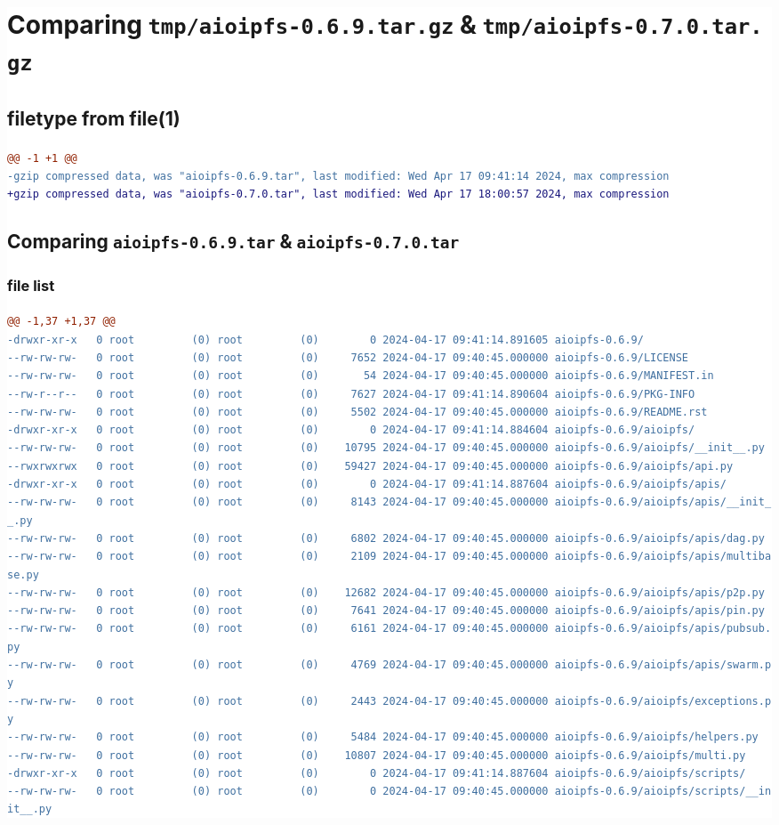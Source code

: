 # Comparing `tmp/aioipfs-0.6.9.tar.gz` & `tmp/aioipfs-0.7.0.tar.gz`

## filetype from file(1)

```diff
@@ -1 +1 @@
-gzip compressed data, was "aioipfs-0.6.9.tar", last modified: Wed Apr 17 09:41:14 2024, max compression
+gzip compressed data, was "aioipfs-0.7.0.tar", last modified: Wed Apr 17 18:00:57 2024, max compression
```

## Comparing `aioipfs-0.6.9.tar` & `aioipfs-0.7.0.tar`

### file list

```diff
@@ -1,37 +1,37 @@
-drwxr-xr-x   0 root         (0) root         (0)        0 2024-04-17 09:41:14.891605 aioipfs-0.6.9/
--rw-rw-rw-   0 root         (0) root         (0)     7652 2024-04-17 09:40:45.000000 aioipfs-0.6.9/LICENSE
--rw-rw-rw-   0 root         (0) root         (0)       54 2024-04-17 09:40:45.000000 aioipfs-0.6.9/MANIFEST.in
--rw-r--r--   0 root         (0) root         (0)     7627 2024-04-17 09:41:14.890604 aioipfs-0.6.9/PKG-INFO
--rw-rw-rw-   0 root         (0) root         (0)     5502 2024-04-17 09:40:45.000000 aioipfs-0.6.9/README.rst
-drwxr-xr-x   0 root         (0) root         (0)        0 2024-04-17 09:41:14.884604 aioipfs-0.6.9/aioipfs/
--rw-rw-rw-   0 root         (0) root         (0)    10795 2024-04-17 09:40:45.000000 aioipfs-0.6.9/aioipfs/__init__.py
--rwxrwxrwx   0 root         (0) root         (0)    59427 2024-04-17 09:40:45.000000 aioipfs-0.6.9/aioipfs/api.py
-drwxr-xr-x   0 root         (0) root         (0)        0 2024-04-17 09:41:14.887604 aioipfs-0.6.9/aioipfs/apis/
--rw-rw-rw-   0 root         (0) root         (0)     8143 2024-04-17 09:40:45.000000 aioipfs-0.6.9/aioipfs/apis/__init__.py
--rw-rw-rw-   0 root         (0) root         (0)     6802 2024-04-17 09:40:45.000000 aioipfs-0.6.9/aioipfs/apis/dag.py
--rw-rw-rw-   0 root         (0) root         (0)     2109 2024-04-17 09:40:45.000000 aioipfs-0.6.9/aioipfs/apis/multibase.py
--rw-rw-rw-   0 root         (0) root         (0)    12682 2024-04-17 09:40:45.000000 aioipfs-0.6.9/aioipfs/apis/p2p.py
--rw-rw-rw-   0 root         (0) root         (0)     7641 2024-04-17 09:40:45.000000 aioipfs-0.6.9/aioipfs/apis/pin.py
--rw-rw-rw-   0 root         (0) root         (0)     6161 2024-04-17 09:40:45.000000 aioipfs-0.6.9/aioipfs/apis/pubsub.py
--rw-rw-rw-   0 root         (0) root         (0)     4769 2024-04-17 09:40:45.000000 aioipfs-0.6.9/aioipfs/apis/swarm.py
--rw-rw-rw-   0 root         (0) root         (0)     2443 2024-04-17 09:40:45.000000 aioipfs-0.6.9/aioipfs/exceptions.py
--rw-rw-rw-   0 root         (0) root         (0)     5484 2024-04-17 09:40:45.000000 aioipfs-0.6.9/aioipfs/helpers.py
--rw-rw-rw-   0 root         (0) root         (0)    10807 2024-04-17 09:40:45.000000 aioipfs-0.6.9/aioipfs/multi.py
-drwxr-xr-x   0 root         (0) root         (0)        0 2024-04-17 09:41:14.887604 aioipfs-0.6.9/aioipfs/scripts/
--rw-rw-rw-   0 root         (0) root         (0)        0 2024-04-17 09:40:45.000000 aioipfs-0.6.9/aioipfs/scripts/__init__.py
```